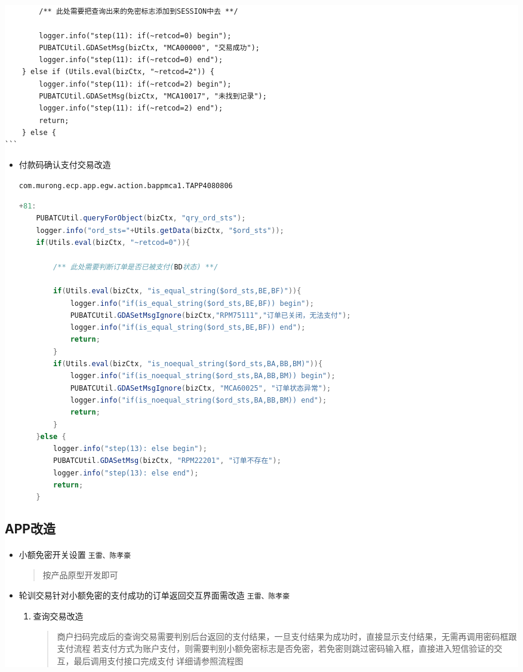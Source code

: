            /** 此处需要把查询出来的免密标志添加到SESSION中去 **/
            
            logger.info("step(11): if(~retcod=0) begin");
            PUBATCUtil.GDASetMsg(bizCtx, "MCA00000", "交易成功");
            logger.info("step(11): if(~retcod=0) end");
        } else if (Utils.eval(bizCtx, "~retcod=2")) {
            logger.info("step(11): if(~retcod=2) begin");
            PUBATCUtil.GDASetMsg(bizCtx, "MCA10017", "未找到记录");
            logger.info("step(11): if(~retcod=2) end");
            return;
        } else {
    ```

- 付款码确认支付交易改造

    `com.murong.ecp.app.egw.action.bappmca1.TAPP4080806`

    ```java
    +81:
        PUBATCUtil.queryForObject(bizCtx, "qry_ord_sts");
        logger.info("ord_sts="+Utils.getData(bizCtx, "$ord_sts"));
        if(Utils.eval(bizCtx, "~retcod=0")){

            /** 此处需要判断订单是否已被支付(BD状态) **/

            if(Utils.eval(bizCtx, "is_equal_string($ord_sts,BE,BF)")){
                logger.info("if(is_equal_string($ord_sts,BE,BF)) begin");
                PUBATCUtil.GDASetMsgIgnore(bizCtx,"RPM75111","订单已关闭，无法支付");
                logger.info("if(is_equal_string($ord_sts,BE,BF)) end");
                return;
            }
            if(Utils.eval(bizCtx, "is_noequal_string($ord_sts,BA,BB,BM)")){
                logger.info("if(is_noequal_string($ord_sts,BA,BB,BM)) begin");
                PUBATCUtil.GDASetMsgIgnore(bizCtx, "MCA60025", "订单状态异常");
                logger.info("if(is_noequal_string($ord_sts,BA,BB,BM)) end");
                return;
            }
        }else {
            logger.info("step(13): else begin");
            PUBATCUtil.GDASetMsg(bizCtx, "RPM22201", "订单不存在");
            logger.info("step(13): else end");
            return;
        }
    ```

## APP改造

- 小额免密开关设置  `王雷、陈孝豪`
    > 按产品原型开发即可

- 轮训交易针对小额免密的支付成功的订单返回交互界面需改造 `王雷、陈孝豪`

    1. 查询交易改造
        > 商户扫码完成后的查询交易需要判别后台返回的支付结果，一旦支付结果为成功时，直接显示支付结果，无需再调用密码框跟支付流程
        > 若支付方式为账户支付，则需要判别小额免密标志是否免密，若免密则跳过密码输入框，直接进入短信验证的交互，最后调用支付接口完成支付
        > 详细请参照流程图
